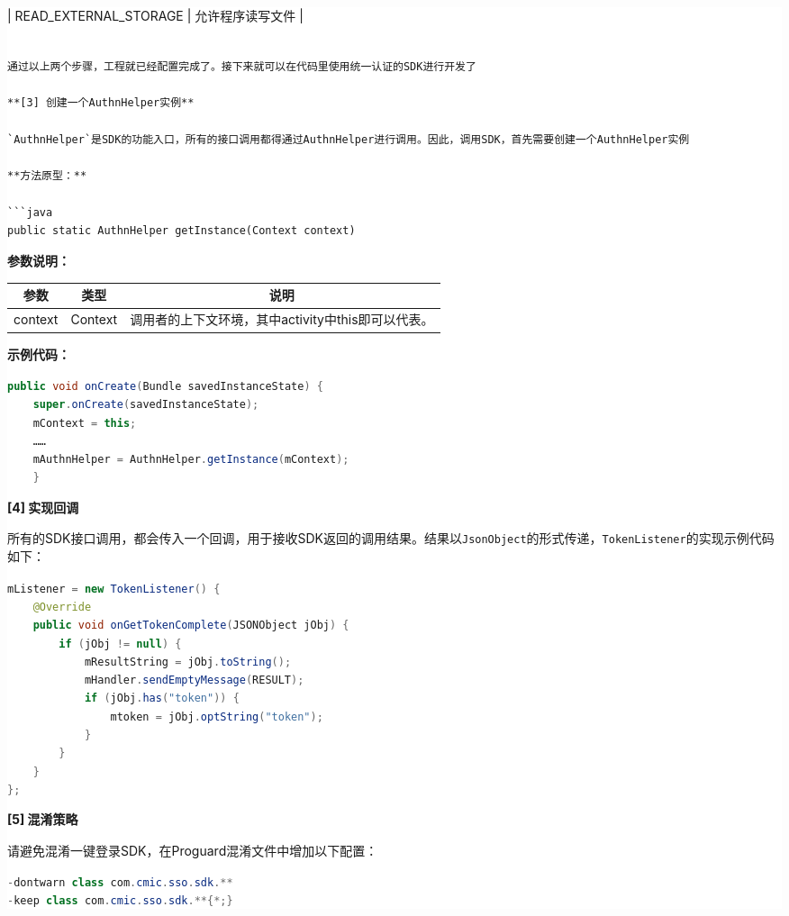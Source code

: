 | READ_EXTERNAL_STORAGE | 允许程序读写文件                   |
```

通过以上两个步骤，工程就已经配置完成了。接下来就可以在代码里使用统一认证的SDK进行开发了

**[3] 创建一个AuthnHelper实例**

`AuthnHelper`是SDK的功能入口，所有的接口调用都得通过AuthnHelper进行调用。因此，调用SDK，首先需要创建一个AuthnHelper实例

**方法原型：**

```java
public static AuthnHelper getInstance(Context context)
```

**参数说明：**

| 参数    | 类型    | 说明                                               |
| ------- | ------- | -------------------------------------------------- |
| context | Context | 调用者的上下文环境，其中activity中this即可以代表。 |

**示例代码：**

```java
public void onCreate(Bundle savedInstanceState) {
    super.onCreate(savedInstanceState);
    mContext = this;    
    ……
    mAuthnHelper = AuthnHelper.getInstance(mContext);
    }
```

**[4] 实现回调**

所有的SDK接口调用，都会传入一个回调，用于接收SDK返回的调用结果。结果以`JsonObject`的形式传递，`TokenListener`的实现示例代码如下：

```java
mListener = new TokenListener() {
    @Override
    public void onGetTokenComplete(JSONObject jObj) {
        if (jObj != null) {
            mResultString = jObj.toString();
            mHandler.sendEmptyMessage(RESULT);
            if (jObj.has("token")) {
                mtoken = jObj.optString("token");
            }
        }
    }
};
```

**[5] 混淆策略**

请避免混淆一键登录SDK，在Proguard混淆文件中增加以下配置：

```java
-dontwarn class com.cmic.sso.sdk.**
-keep class com.cmic.sso.sdk.**{*;}
```
